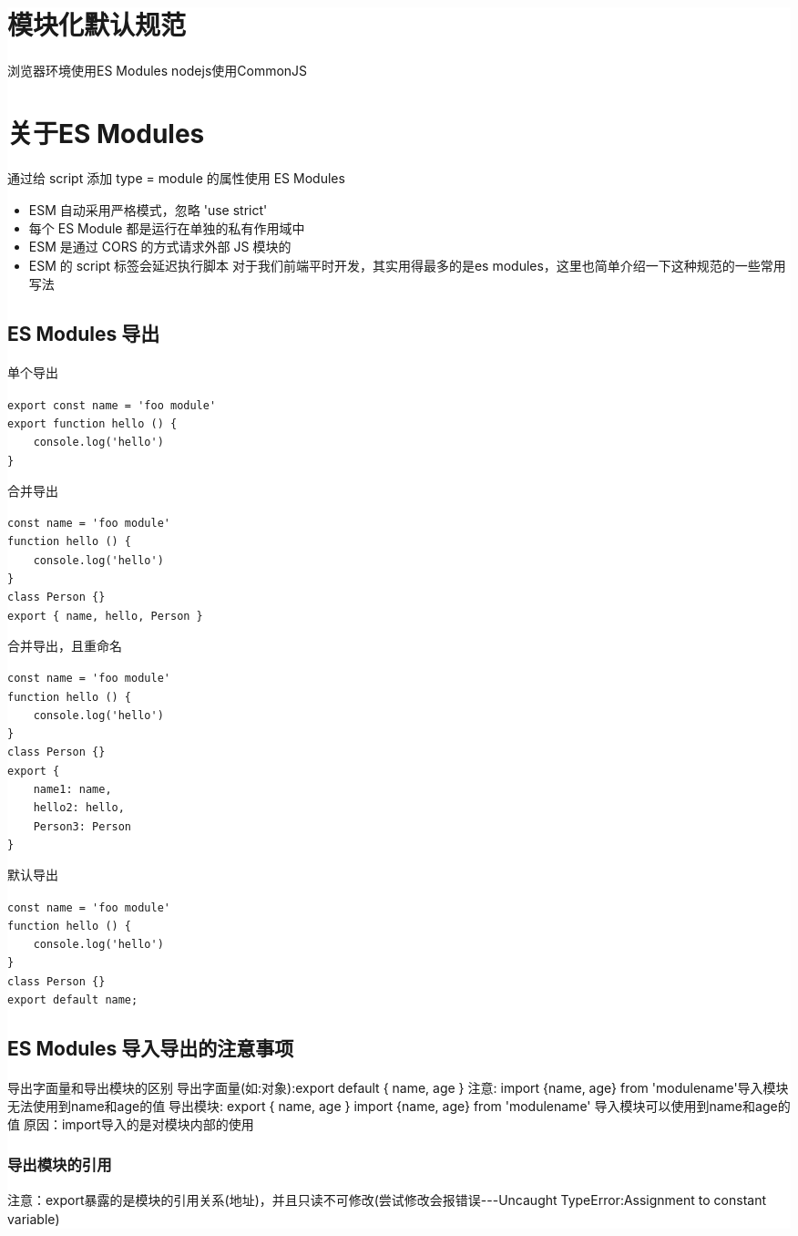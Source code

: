 # 模块化默认规范
浏览器环境使用ES Modules
nodejs使用CommonJS
# 关于ES Modules
通过给 script 添加 type = module 的属性使用 ES Modules
+ ESM 自动采用严格模式，忽略 'use strict'
+ 每个 ES Module 都是运行在单独的私有作用域中
+ ESM 是通过 CORS 的方式请求外部 JS 模块的
+ ESM 的 script 标签会延迟执行脚本
对于我们前端平时开发，其实用得最多的是es modules，这里也简单介绍一下这种规范的一些常用写法
## ES Modules 导出
单个导出
```
export const name = 'foo module'
export function hello () {
    console.log('hello')
}
```
合并导出
```
const name = 'foo module'
function hello () {
    console.log('hello')
}
class Person {}
export { name, hello, Person }
```
合并导出，且重命名
```
const name = 'foo module'
function hello () {
    console.log('hello')
}
class Person {}
export {
    name1: name,
    hello2: hello,
    Person3: Person
}
```
默认导出
```
const name = 'foo module'
function hello () {
    console.log('hello')
}
class Person {}
export default name;
```
## ES Modules 导入导出的注意事项
导出字面量和导出模块的区别
导出字面量(如:对象):export default { name, age }
注意: import {name, age} from 'modulename'导入模块无法使用到name和age的值
导出模块:
export { name, age }
import {name, age} from 'modulename' 导入模块可以使用到name和age的值
原因：import导入的是对模块内部的使用
### 导出模块的引用
注意：export暴露的是模块的引用关系(地址)，并且只读不可修改(尝试修改会报错误---Uncaught TypeError:Assignment to constant variable)